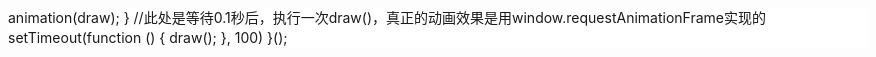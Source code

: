  animation(draw);
}
 //此处是等待0.1秒后，执行一次draw()，真正的动画效果是用window.requestAnimationFrame实现的
setTimeout(function () {
  draw();
  }, 100)
 }();

</script>
